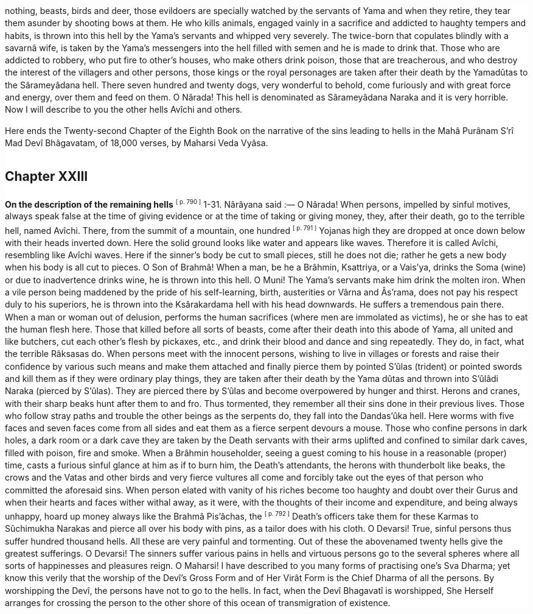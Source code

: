 nothing, beasts, birds and deer, those evildoers are specially watched by the servants of Yama and when they retire, they tear them asunder by shooting bows at them. He who kills animals, engaged vainly in a sacrifice and addicted to haughty tempers and habits, is thrown into this hell by the Yama’s servants and whipped very severely. The twice-born that copulates blindly with a savarnâ wife, is taken by the Yama’s messengers into the hell filled with semen and he is made to drink that. Those who are addicted to robbery, who put fire to other’s houses, who make others drink poison, those that are treacherous, and who destroy the interest of the villagers and other persons, those kings or the royal personages are taken after their death by the Yamadûtas to the Sârameyâdana hell. There seven hundred and twenty dogs, very wonderful to behold, come furiously and with great force and energy, over them and feed on them. O Nârada! This hell is denominated as Sârameyâdana Naraka and it is very horrible. Now I will describe to you the other hells Avîchi and others.

Here ends the Twenty-second Chapter of the Eighth Book on the narrative of the sins leading to hells in the Mahâ Purânam S’rî Mad Devî Bhâgavatam, of 18,000 verses, by Maharsi Veda Vyâsa.


<span id="c23"></span>

## Chapter XXIII

**On the description of the remaining hells** <span id="p790"><sup><small>[ p. 790 ]</small></sup></span> 1-31. Nârâyana said :— O Nârada! When persons, impelled by sinful motives, always speak false at the time of giving evidence or at the time of taking or giving money, they, after their death, go to the terrible hell, named Avîchi. There, from the summit of a mountain, one hundred <span id="p791"><sup><small>[ p. 791 ]</small></sup></span> Yojanas high they are dropped at once down below with their heads inverted down. Here the solid ground looks like water and appears like waves. Therefore it is called Avîchi, resembling like Avîchi waves. Here if the sinner’s body be cut to small pieces, still he does not die; rather he gets a new body when his body is all cut to pieces. O Son of Brahmâ! When a man, be he a Brâhmin, Ksattriya, or a Vais’ya, drinks the Soma (wine) or due to inadvertence drinks wine, he is thrown into this hell. O Muni! The Yama’s servants make him drink the molten iron. When a vile person being maddened by the pride of his self-learning, birth, austerities or Vârna and Âs’rama, does not pay his respect duly to his superiors, he is thrown into the Ksârakardama hell with his head downwards. He suffers a tremendous pain there. When a man or woman out of delusion, performs the human sacrifices (where men are immolated as victims), he or she has to eat the human flesh here. Those that killed before all sorts of beasts, come after their death into this abode of Yama, all united and like butchers, cut each other’s flesh by pickaxes, etc., and drink their blood and dance and sing repeatedly. They do, in fact, what the terrible Râksasas do. When persons meet with the innocent persons, wishing to live in villages or forests and raise their confidence by various such means and make them attached and finally pierce them by pointed S’ûlas (trident) or pointed swords and kill them as if they were ordinary play things, they are taken after their death by the Yama dûtas and thrown into S’ûlâdi Naraka (pierced by S’ûlas). They are pierced there by S’ûlas and become overpowered by hunger and thirst. Herons and cranes, with their sharp beaks hunt after them to and fro. Thus tormented, they remember all their sins done in their previous lives. Those who follow stray paths and trouble the other beings as the serpents do, they fall into the Dandas’ûka hell. Here worms with five faces and seven faces come from all sides and eat them as a fierce serpent devours a mouse. Those who confine persons in dark holes, a dark room or a dark cave they are taken by the Death servants with their arms uplifted and confined to similar dark caves, filled with poison, fire and smoke. When a Brâhmin householder, seeing a guest coming to his house in a reasonable (proper) time, casts a furious sinful glance at him as if to burn him, the Death’s attendants, the herons with thunderbolt like beaks, the crows and the Vatas and other birds and very fierce vultures all come and forcibly take out the eyes of that person who committed the aforesaid sins. When person elated with vanity of his riches become too haughty and doubt over their Gurus and when their hearts and faces wither withal away, as it were, with the thoughts of their income and expenditure, and being always unhappy, hoard up money always like the Brahmâ Pis’âchas, the <span id="p792"><sup><small>[ p. 792 ]</small></sup></span> Death’s officers take them for these Karmas to Sûchimukha Narakas and pierce all over his body with pins, as a tailor does with his cloth. O Devarsi! True, sinful persons thus suffer hundred thousand hells. All these are very painful and tormenting. Out of these the abovenamed twenty hells give the greatest sufferings. O Devarsi! The sinners suffer various pains in hells and virtuous persons go to the several spheres where all sorts of happinesses and pleasures reign. O Maharsi! I have described to you many forms of practising one’s Sva Dharma; yet know this verily that the worship of the Devî’s Gross Form and of Her Virât Form is the Chief Dharma of all the persons. By worshipping the Devî, the persons have not to go to the hells. In fact, when the Devî Bhagavatî is worshipped, She Herself arranges for crossing the person to the other shore of this ocean of transmigration of existence.
